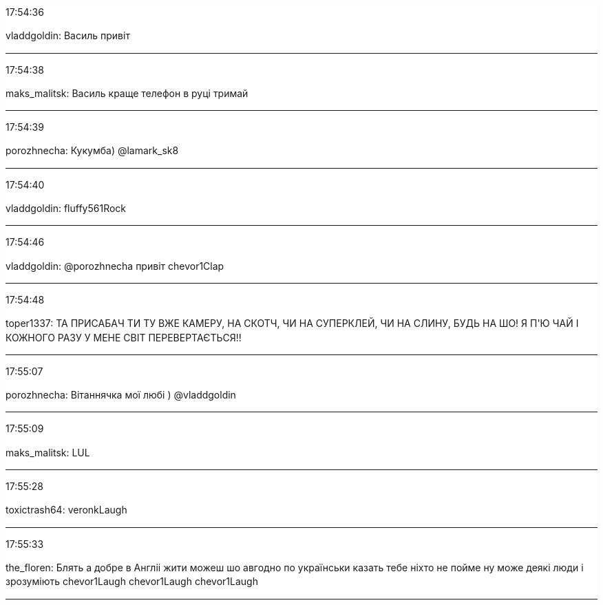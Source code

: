 
17:54:36

vladdgoldin: Василь привіт

---

17:54:38

maks_malitsk: Василь краще телефон в руці тримай

---

17:54:39

porozhnecha: Кукумба) @lamark_sk8

---

17:54:40

vladdgoldin: fluffy561Rock

---

17:54:46

vladdgoldin: @porozhnecha привіт chevor1Clap

---

17:54:48

toper1337: ТА ПРИСАБАЧ ТИ ТУ ВЖЕ КАМЕРУ, НА СКОТЧ, ЧИ НА СУПЕРКЛЕЙ, ЧИ НА СЛИНУ, БУДЬ НА ШО! Я П'Ю ЧАЙ І КОЖНОГО РАЗУ У МЕНЕ СВІТ ПЕРЕВЕРТАЄТЬСЯ!!

---

17:55:07

porozhnecha: Вітаннячка мої любі ) @vladdgoldin

---

17:55:09

maks_malitsk: LUL

---

17:55:28

toxictrash64: veronkLaugh

---

17:55:33

the_floren: Блять а добре в Англіі жити можеш шо авгодно по українськи казать тебе ніхто не пойме ну може деякі люди і зрозуміють chevor1Laugh  chevor1Laugh chevor1Laugh

---
